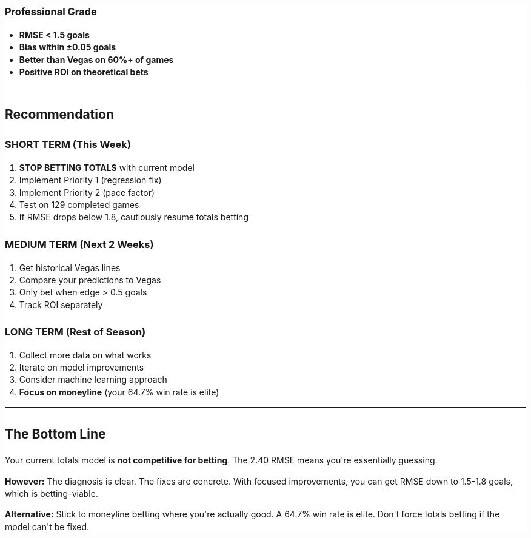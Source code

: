 ### Professional Grade
- **RMSE < 1.5 goals**
- **Bias within ±0.05 goals**
- **Better than Vegas on 60%+ of games**
- **Positive ROI on theoretical bets**

---

## Recommendation

### SHORT TERM (This Week)
1. **STOP BETTING TOTALS** with current model
2. Implement Priority 1 (regression fix)
3. Implement Priority 2 (pace factor)
4. Test on 129 completed games
5. If RMSE drops below 1.8, cautiously resume totals betting

### MEDIUM TERM (Next 2 Weeks)
1. Get historical Vegas lines
2. Compare your predictions to Vegas
3. Only bet when edge > 0.5 goals
4. Track ROI separately

### LONG TERM (Rest of Season)
1. Collect more data on what works
2. Iterate on model improvements
3. Consider machine learning approach
4. **Focus on moneyline** (your 64.7% win rate is elite)

---

## The Bottom Line

Your current totals model is **not competitive for betting**. The 2.40 RMSE means you're essentially guessing. 

**However:** The diagnosis is clear. The fixes are concrete. With focused improvements, you can get RMSE down to 1.5-1.8 goals, which is betting-viable.

**Alternative:** Stick to moneyline betting where you're actually good. A 64.7% win rate is elite. Don't force totals betting if the model can't be fixed.

